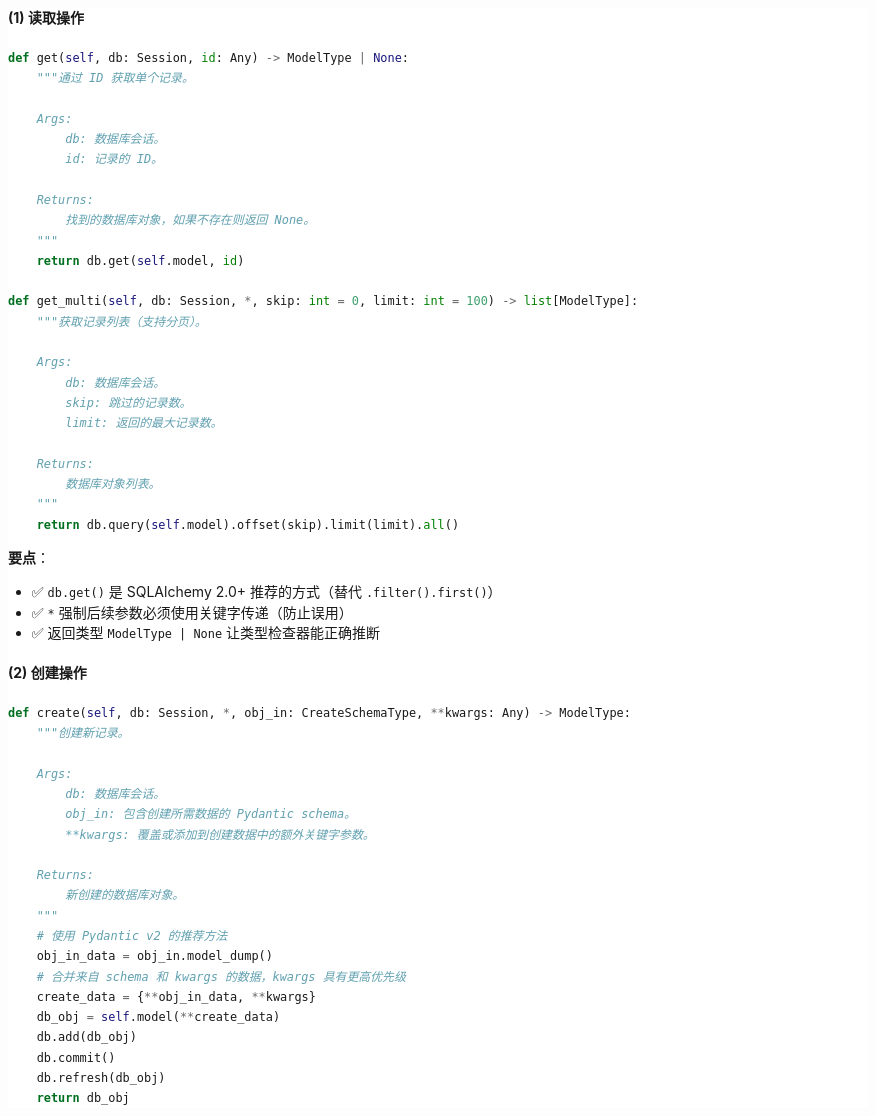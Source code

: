 #### (1) 读取操作

```python
def get(self, db: Session, id: Any) -> ModelType | None:
    """通过 ID 获取单个记录。
    
    Args:
        db: 数据库会话。
        id: 记录的 ID。
    
    Returns:
        找到的数据库对象，如果不存在则返回 None。
    """
    return db.get(self.model, id)

def get_multi(self, db: Session, *, skip: int = 0, limit: int = 100) -> list[ModelType]:
    """获取记录列表（支持分页）。
    
    Args:
        db: 数据库会话。
        skip: 跳过的记录数。
        limit: 返回的最大记录数。
    
    Returns:
        数据库对象列表。
    """
    return db.query(self.model).offset(skip).limit(limit).all()
```

**要点**：
- ✅ `db.get()` 是 SQLAlchemy 2.0+ 推荐的方式（替代 `.filter().first()`）
- ✅ `*` 强制后续参数必须使用关键字传递（防止误用）
- ✅ 返回类型 `ModelType | None` 让类型检查器能正确推断

#### (2) 创建操作

```python
def create(self, db: Session, *, obj_in: CreateSchemaType, **kwargs: Any) -> ModelType:
    """创建新记录。
    
    Args:
        db: 数据库会话。
        obj_in: 包含创建所需数据的 Pydantic schema。
        **kwargs: 覆盖或添加到创建数据中的额外关键字参数。
    
    Returns:
        新创建的数据库对象。
    """
    # 使用 Pydantic v2 的推荐方法
    obj_in_data = obj_in.model_dump()
    # 合并来自 schema 和 kwargs 的数据，kwargs 具有更高优先级
    create_data = {**obj_in_data, **kwargs}
    db_obj = self.model(**create_data)
    db.add(db_obj)
    db.commit()
    db.refresh(db_obj)
    return db_obj
```
